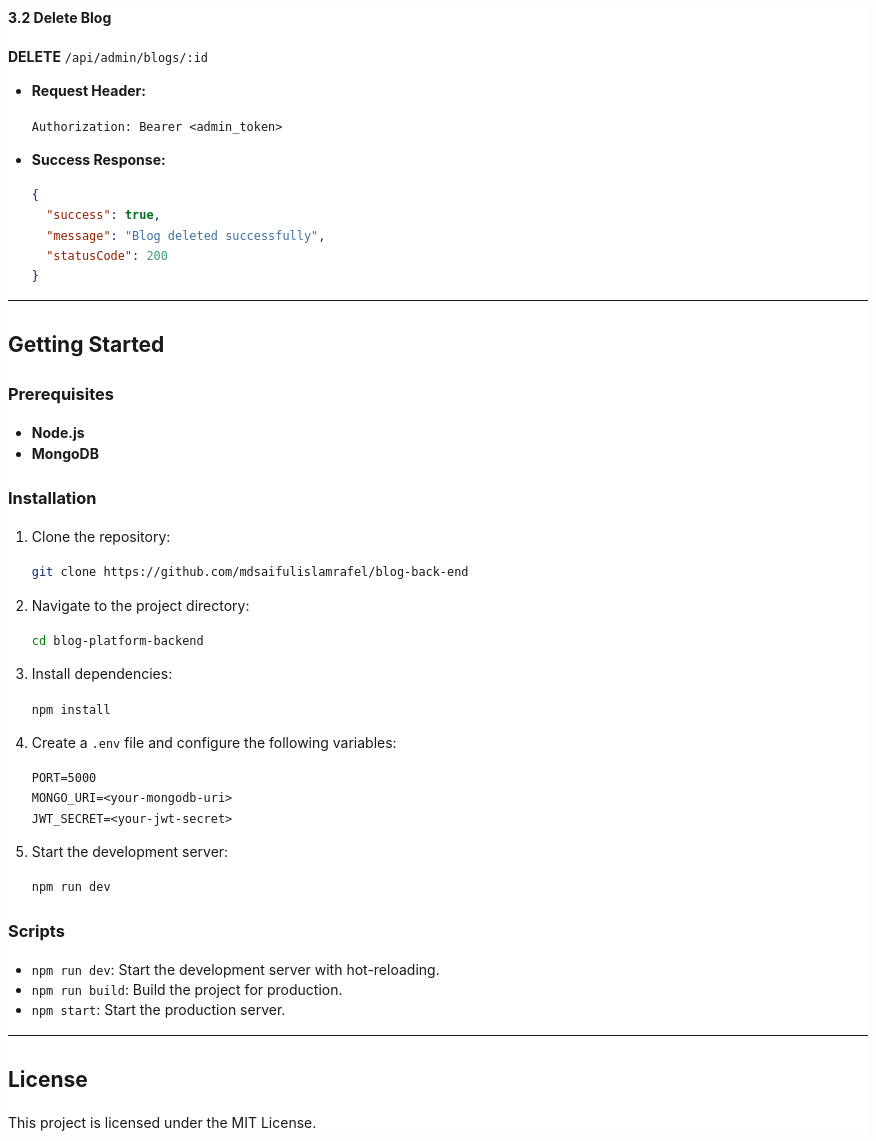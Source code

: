 #### 3.2 Delete Blog
**DELETE** `/api/admin/blogs/:id`

- **Request Header:**
  ```
  Authorization: Bearer <admin_token>
  ```
- **Success Response:**
  ```json
  {
    "success": true,
    "message": "Blog deleted successfully",
    "statusCode": 200
  }
  ```

---

## Getting Started

### Prerequisites
- **Node.js**
- **MongoDB**

### Installation
1. Clone the repository:
   ```bash
   git clone https://github.com/mdsaifulislamrafel/blog-back-end
   ```
2. Navigate to the project directory:
   ```bash
   cd blog-platform-backend
   ```
3. Install dependencies:
   ```bash
   npm install
   ```
4. Create a `.env` file and configure the following variables:
   ```env
   PORT=5000
   MONGO_URI=<your-mongodb-uri>
   JWT_SECRET=<your-jwt-secret>
   ```
5. Start the development server:
   ```bash
   npm run dev
   ```

### Scripts
- `npm run dev`: Start the development server with hot-reloading.
- `npm run build`: Build the project for production.
- `npm start`: Start the production server.

---

## License
This project is licensed under the MIT License.

